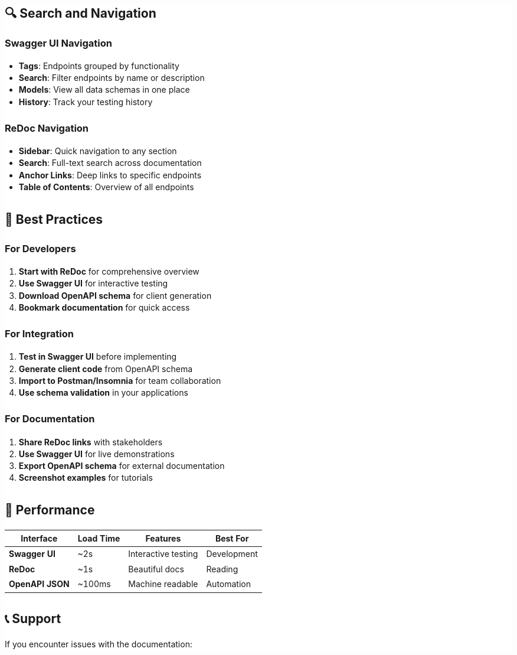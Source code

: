 ## 🔍 Search and Navigation

### Swagger UI Navigation
- **Tags**: Endpoints grouped by functionality
- **Search**: Filter endpoints by name or description
- **Models**: View all data schemas in one place
- **History**: Track your testing history

### ReDoc Navigation
- **Sidebar**: Quick navigation to any section
- **Search**: Full-text search across documentation
- **Anchor Links**: Deep links to specific endpoints
- **Table of Contents**: Overview of all endpoints

## 🎯 Best Practices

### For Developers
1. **Start with ReDoc** for comprehensive overview
2. **Use Swagger UI** for interactive testing
3. **Download OpenAPI schema** for client generation
4. **Bookmark documentation** for quick access

### For Integration
1. **Test in Swagger UI** before implementing
2. **Generate client code** from OpenAPI schema
3. **Import to Postman/Insomnia** for team collaboration
4. **Use schema validation** in your applications

### For Documentation
1. **Share ReDoc links** with stakeholders
2. **Use Swagger UI** for live demonstrations
3. **Export OpenAPI schema** for external documentation
4. **Screenshot examples** for tutorials

## 🚀 Performance

| Interface | Load Time | Features | Best For |
|-----------|-----------|----------|-----------|
| **Swagger UI** | ~2s | Interactive testing | Development |
| **ReDoc** | ~1s | Beautiful docs | Reading |
| **OpenAPI JSON** | ~100ms | Machine readable | Automation |

## 📞 Support

If you encounter issues with the documentation:
